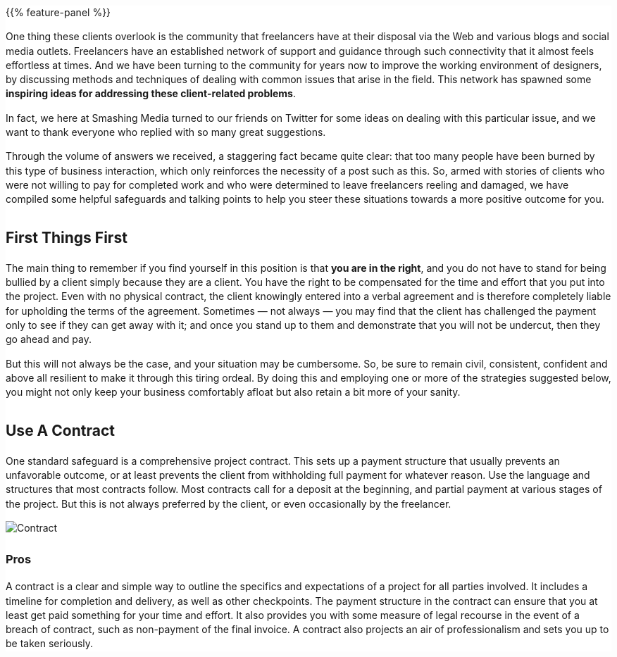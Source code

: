 {{% feature-panel %}}

One thing these clients overlook is the community that freelancers have at their disposal via the Web and various blogs and social media outlets. Freelancers have an established network of support and guidance through such connectivity that it almost feels effortless at times. And we have been turning to the community for years now to improve the working environment of designers, by discussing methods and techniques of dealing with common issues that arise in the field. This network has spawned some <strong>inspiring ideas for addressing these client-related problems</strong>.

In fact, we here at Smashing Media turned to our friends on Twitter for some ideas on dealing with this particular issue, and we want to thank everyone who replied with so many great suggestions.

Through the volume of answers we received, a staggering fact became quite clear: that too many people have been burned by this type of business interaction, which only reinforces the necessity of a post such as this. So, armed with stories of clients who were not willing to pay for completed work and who were determined to leave freelancers reeling and damaged, we have compiled some helpful safeguards and talking points to help you steer these situations towards a more positive outcome for you.</p>

## First Things First

The main thing to remember if you find yourself in this position is that <strong>you are in the right</strong>, and you do not have to stand for being bullied by a client simply because they are a client. You have the right to be compensated for the time and effort that you put into the project. Even with no physical contract, the client knowingly entered into a verbal agreement and is therefore completely liable for upholding the terms of the agreement. Sometimes — not always — you may find that the client has challenged the payment only to see if they can get away with it; and once you stand up to them and demonstrate that you will not be undercut, then they go ahead and pay.

But this will not always be the case, and your situation may be cumbersome. So, be sure to remain civil, consistent, confident and above all resilient to make it through this tiring ordeal. By doing this and employing one or more of the strategies suggested below, you might not only keep your business comfortably afloat but also retain a bit more of your sanity.</p>

## Use A Contract

One standard safeguard is a comprehensive project contract. This sets up a payment structure that usually prevents an unfavorable outcome, or at least prevents the client from withholding full payment for whatever reason. Use the language and structures that most contracts follow. Most contracts call for a deposit at the beginning, and partial payment at various stages of the project. But this is not always preferred by the client, or even occasionally by the freelancer.

<img loading="lazy" decoding="async" src="https://archive.smashing.media/assets/344dbf88-fdf9-42bb-adb4-46f01eedd629/15d42d69-b1aa-4830-8c40-5e3270902396/contract.jpg" alt="Contract" width="500" height="333" />

### Pros

A contract is a clear and simple way to outline the specifics and expectations of a project for all parties involved. It includes a timeline for completion and delivery, as well as other checkpoints. The payment structure in the contract can ensure that you at least get paid something for your time and effort. It also provides you with some measure of legal recourse in the event of a breach of contract, such as non-payment of the final invoice. A contract also projects an air of professionalism and sets you up to be taken seriously.</p>
